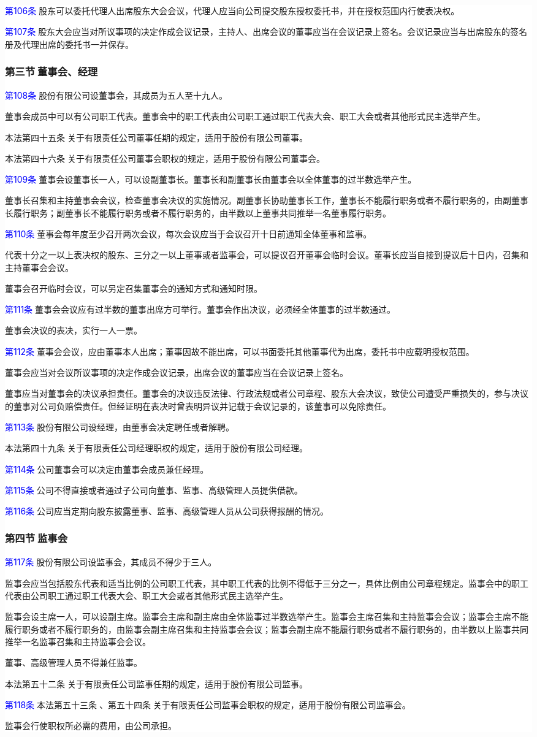 <a style="color:blue" name="第106条">第106条</a>  股东可以委托代理人出席股东大会会议，代理人应当向公司提交股东授权委托书，并在授权范围内行使表决权。

<a style="color:blue" name="第107条">第107条</a>  股东大会应当对所议事项的决定作成会议记录，主持人、出席会议的董事应当在会议记录上签名。会议记录应当与出席股东的签名册及代理出席的委托书一并保存。

### 第三节 董事会、经理

<a style="color:blue" name="第108条">第108条</a>  股份有限公司设董事会，其成员为五人至十九人。

董事会成员中可以有公司职工代表。董事会中的职工代表由公司职工通过职工代表大会、职工大会或者其他形式民主选举产生。

本法第四十五条 关于有限责任公司董事任期的规定，适用于股份有限公司董事。

本法第四十六条 关于有限责任公司董事会职权的规定，适用于股份有限公司董事会。

<a style="color:blue" name="第109条">第109条</a>  董事会设董事长一人，可以设副董事长。董事长和副董事长由董事会以全体董事的过半数选举产生。

董事长召集和主持董事会会议，检查董事会决议的实施情况。副董事长协助董事长工作，董事长不能履行职务或者不履行职务的，由副董事长履行职务；副董事长不能履行职务或者不履行职务的，由半数以上董事共同推举一名董事履行职务。

<a style="color:blue" name="第110条">第110条</a>  董事会每年度至少召开两次会议，每次会议应当于会议召开十日前通知全体董事和监事。

代表十分之一以上表决权的股东、三分之一以上董事或者监事会，可以提议召开董事会临时会议。董事长应当自接到提议后十日内，召集和主持董事会会议。

董事会召开临时会议，可以另定召集董事会的通知方式和通知时限。

<a style="color:blue" name="第111条">第111条</a>  董事会会议应有过半数的董事出席方可举行。董事会作出决议，必须经全体董事的过半数通过。

董事会决议的表决，实行一人一票。

<a style="color:blue" name="第112条">第112条</a>  董事会会议，应由董事本人出席；董事因故不能出席，可以书面委托其他董事代为出席，委托书中应载明授权范围。

董事会应当对会议所议事项的决定作成会议记录，出席会议的董事应当在会议记录上签名。

董事应当对董事会的决议承担责任。董事会的决议违反法律、行政法规或者公司章程、股东大会决议，致使公司遭受严重损失的，参与决议的董事对公司负赔偿责任。但经证明在表决时曾表明异议并记载于会议记录的，该董事可以免除责任。

<a style="color:blue" name="第113条">第113条</a>  股份有限公司设经理，由董事会决定聘任或者解聘。

本法第四十九条 关于有限责任公司经理职权的规定，适用于股份有限公司经理。

<a style="color:blue" name="第114条">第114条</a>  公司董事会可以决定由董事会成员兼任经理。

<a style="color:blue" name="第115条">第115条</a>  公司不得直接或者通过子公司向董事、监事、高级管理人员提供借款。

<a style="color:blue" name="第116条">第116条</a>  公司应当定期向股东披露董事、监事、高级管理人员从公司获得报酬的情况。

### 第四节 监事会

<a style="color:blue" name="第117条">第117条</a>  股份有限公司设监事会，其成员不得少于三人。

监事会应当包括股东代表和适当比例的公司职工代表，其中职工代表的比例不得低于三分之一，具体比例由公司章程规定。监事会中的职工代表由公司职工通过职工代表大会、职工大会或者其他形式民主选举产生。

监事会设主席一人，可以设副主席。监事会主席和副主席由全体监事过半数选举产生。监事会主席召集和主持监事会会议；监事会主席不能履行职务或者不履行职务的，由监事会副主席召集和主持监事会会议；监事会副主席不能履行职务或者不履行职务的，由半数以上监事共同推举一名监事召集和主持监事会会议。

董事、高级管理人员不得兼任监事。

本法第五十二条 关于有限责任公司监事任期的规定，适用于股份有限公司监事。

<a style="color:blue" name="第118条">第118条</a>  本法第五十三条 、第五十四条 关于有限责任公司监事会职权的规定，适用于股份有限公司监事会。

监事会行使职权所必需的费用，由公司承担。
